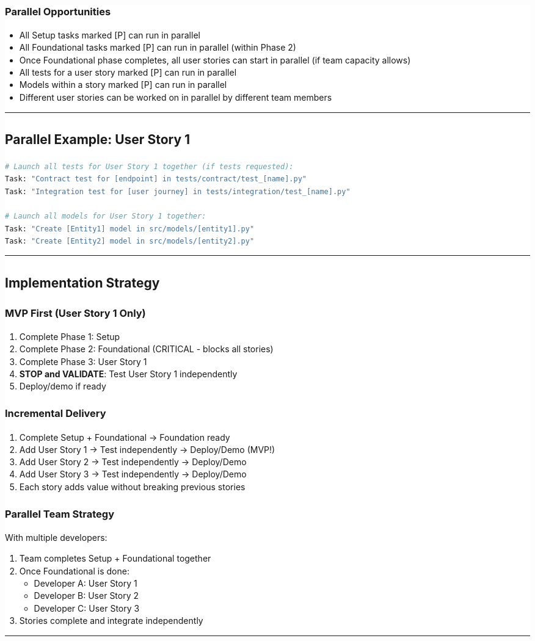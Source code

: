 ### Parallel Opportunities

-   All Setup tasks marked [P] can run in parallel
-   All Foundational tasks marked [P] can run in parallel (within Phase 2)
-   Once Foundational phase completes, all user stories can start in parallel (if team capacity allows)
-   All tests for a user story marked [P] can run in parallel
-   Models within a story marked [P] can run in parallel
-   Different user stories can be worked on in parallel by different team members

---

## Parallel Example: User Story 1

```bash
# Launch all tests for User Story 1 together (if tests requested):
Task: "Contract test for [endpoint] in tests/contract/test_[name].py"
Task: "Integration test for [user journey] in tests/integration/test_[name].py"

# Launch all models for User Story 1 together:
Task: "Create [Entity1] model in src/models/[entity1].py"
Task: "Create [Entity2] model in src/models/[entity2].py"
```

---

## Implementation Strategy

### MVP First (User Story 1 Only)

1. Complete Phase 1: Setup
2. Complete Phase 2: Foundational (CRITICAL - blocks all stories)
3. Complete Phase 3: User Story 1
4. **STOP and VALIDATE**: Test User Story 1 independently
5. Deploy/demo if ready

### Incremental Delivery

1. Complete Setup + Foundational → Foundation ready
2. Add User Story 1 → Test independently → Deploy/Demo (MVP!)
3. Add User Story 2 → Test independently → Deploy/Demo
4. Add User Story 3 → Test independently → Deploy/Demo
5. Each story adds value without breaking previous stories

### Parallel Team Strategy

With multiple developers:

1. Team completes Setup + Foundational together
2. Once Foundational is done:
    - Developer A: User Story 1
    - Developer B: User Story 2
    - Developer C: User Story 3
3. Stories complete and integrate independently

---